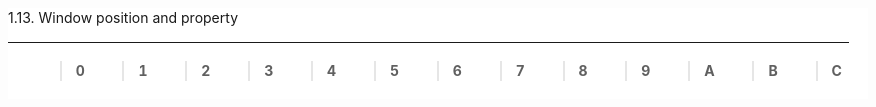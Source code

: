 1.13. Window position and property

<table>
<colgroup>
<col style="width: 7%" />
<col style="width: 5%" />
<col style="width: 5%" />
<col style="width: 5%" />
<col style="width: 5%" />
<col style="width: 5%" />
<col style="width: 5%" />
<col style="width: 5%" />
<col style="width: 5%" />
<col style="width: 5%" />
<col style="width: 5%" />
<col style="width: 5%" />
<col style="width: 5%" />
<col style="width: 5%" />
<col style="width: 5%" />
<col style="width: 5%" />
<col style="width: 5%" />
</colgroup>
<thead>
<tr class="header">
<th></th>
<th><blockquote>
<p>0</p>
</blockquote></th>
<th><blockquote>
<p>1</p>
</blockquote></th>
<th><blockquote>
<p>2</p>
</blockquote></th>
<th><blockquote>
<p>3</p>
</blockquote></th>
<th><blockquote>
<p>4</p>
</blockquote></th>
<th><blockquote>
<p>5</p>
</blockquote></th>
<th><blockquote>
<p>6</p>
</blockquote></th>
<th><blockquote>
<p>7</p>
</blockquote></th>
<th><blockquote>
<p>8</p>
</blockquote></th>
<th><blockquote>
<p>9</p>
</blockquote></th>
<th><blockquote>
<p>A</p>
</blockquote></th>
<th><blockquote>
<p>B</p>
</blockquote></th>
<th><blockquote>
<p>C</p>
</blockquote></th>